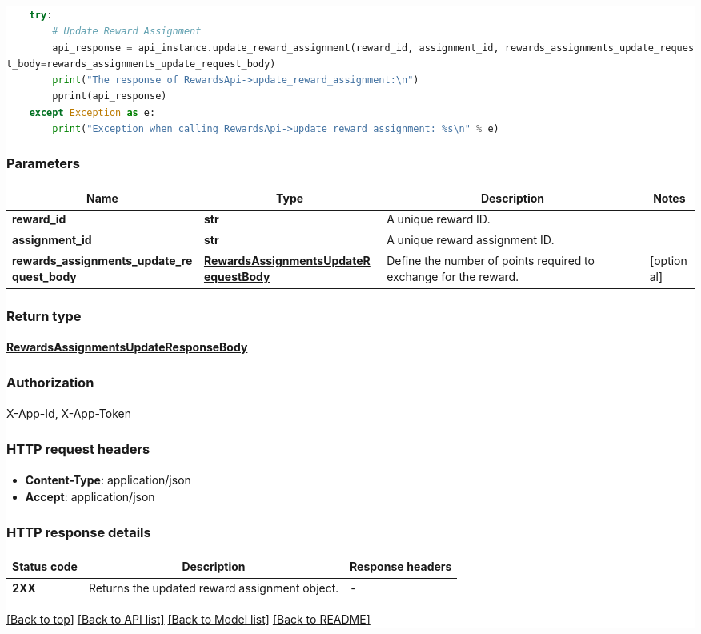 ```python
    try:
        # Update Reward Assignment
        api_response = api_instance.update_reward_assignment(reward_id, assignment_id, rewards_assignments_update_request_body=rewards_assignments_update_request_body)
        print("The response of RewardsApi->update_reward_assignment:\n")
        pprint(api_response)
    except Exception as e:
        print("Exception when calling RewardsApi->update_reward_assignment: %s\n" % e)
```



### Parameters


Name | Type | Description  | Notes
------------- | ------------- | ------------- | -------------
 **reward_id** | **str**| A unique reward ID. | 
 **assignment_id** | **str**| A unique reward assignment ID. | 
 **rewards_assignments_update_request_body** | [**RewardsAssignmentsUpdateRequestBody**](RewardsAssignmentsUpdateRequestBody.md)| Define the number of points required to exchange for the reward. | [optional] 

### Return type

[**RewardsAssignmentsUpdateResponseBody**](RewardsAssignmentsUpdateResponseBody.md)

### Authorization

[X-App-Id](../README.md#X-App-Id), [X-App-Token](../README.md#X-App-Token)

### HTTP request headers

 - **Content-Type**: application/json
 - **Accept**: application/json

### HTTP response details

| Status code | Description | Response headers |
|-------------|-------------|------------------|
**2XX** | Returns the updated reward assignment object. |  -  |

[[Back to top]](#) [[Back to API list]](../README.md#documentation-for-api-endpoints) [[Back to Model list]](../README.md#documentation-for-models) [[Back to README]](../README.md)

